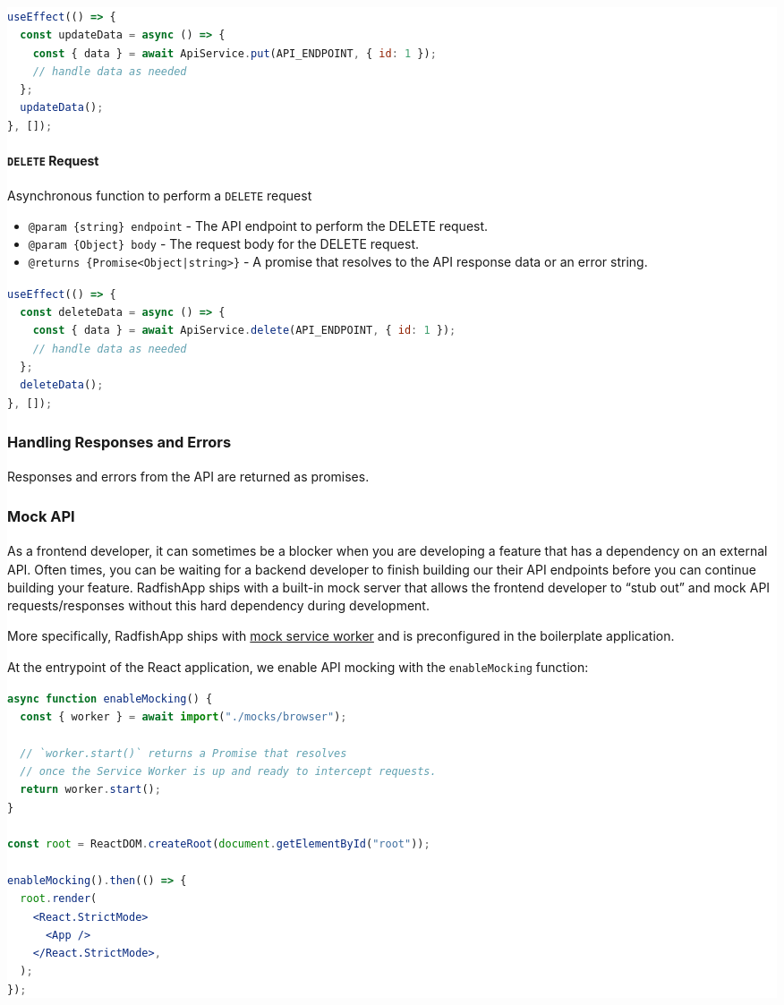 ```js
useEffect(() => {
  const updateData = async () => {
    const { data } = await ApiService.put(API_ENDPOINT, { id: 1 });
    // handle data as needed
  };
  updateData();
}, []);
```

#### `DELETE` Request

Asynchronous function to perform a `DELETE` request

- `@param {string} endpoint` - The API endpoint to perform the DELETE request.
- `@param {Object} body` - The request body for the DELETE request.
- `@returns {Promise<Object|string>}` - A promise that resolves to the API response data or an error string.

```js
useEffect(() => {
  const deleteData = async () => {
    const { data } = await ApiService.delete(API_ENDPOINT, { id: 1 });
    // handle data as needed
  };
  deleteData();
}, []);
```

### Handling Responses and Errors

Responses and errors from the API are returned as promises.

### Mock API

As a frontend developer, it can sometimes be a blocker when you are developing a feature that has a dependency on an external API. Often times, you can be waiting for a backend developer to finish building our their API endpoints before you can continue building your feature. RadfishApp ships with a built-in mock server that allows the frontend developer to “stub out” and mock API requests/responses without this hard dependency during development.

More specifically, RadfishApp ships with [mock service worker](https://mswjs.io/) and is preconfigured in the boilerplate application.

At the entrypoint of the React application, we enable API mocking with the `enableMocking` function:

```jsx
async function enableMocking() {
  const { worker } = await import("./mocks/browser");

  // `worker.start()` returns a Promise that resolves
  // once the Service Worker is up and ready to intercept requests.
  return worker.start();
}

const root = ReactDOM.createRoot(document.getElementById("root"));

enableMocking().then(() => {
  root.render(
    <React.StrictMode>
      <App />
    </React.StrictMode>,
  );
});
```

